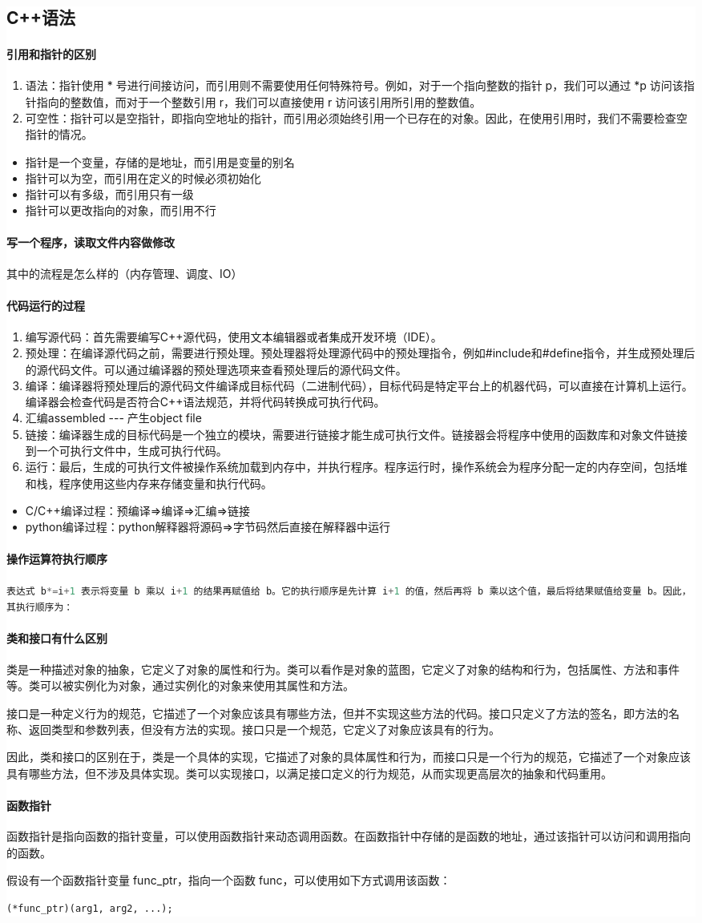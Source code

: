 ## C++语法

#### 引用和指针的区别

1. 语法：指针使用 * 号进行间接访问，而引用则不需要使用任何特殊符号。例如，对于一个指向整数的指针 p，我们可以通过 *p 访问该指针指向的整数值，而对于一个整数引用 r，我们可以直接使用 r 访问该引用所引用的整数值。
2. 可空性：指针可以是空指针，即指向空地址的指针，而引用必须始终引用一个已存在的对象。因此，在使用引用时，我们不需要检查空指针的情况。

- 指针是一个变量，存储的是地址，而引用是变量的别名
- 指针可以为空，而引用在定义的时候必须初始化
- 指针可以有多级，而引用只有一级
- 指针可以更改指向的对象，而引用不行

#### 写一个程序，读取文件内容做修改

其中的流程是怎么样的（内存管理、调度、IO）

#### 代码运行的过程

1. 编写源代码：首先需要编写C++源代码，使用文本编辑器或者集成开发环境（IDE）。
2. 预处理：在编译源代码之前，需要进行预处理。预处理器将处理源代码中的预处理指令，例如#include和#define指令，并生成预处理后的源代码文件。可以通过编译器的预处理选项来查看预处理后的源代码文件。
3. 编译：编译器将预处理后的源代码文件编译成目标代码（二进制代码），目标代码是特定平台上的机器代码，可以直接在计算机上运行。编译器会检查代码是否符合C++语法规范，并将代码转换成可执行代码。
4. 汇编assembled --- 产生object file
5. 链接：编译器生成的目标代码是一个独立的模块，需要进行链接才能生成可执行文件。链接器会将程序中使用的函数库和对象文件链接到一个可执行文件中，生成可执行代码。
6. 运行：最后，生成的可执行文件被操作系统加载到内存中，并执行程序。程序运行时，操作系统会为程序分配一定的内存空间，包括堆和栈，程序使用这些内存来存储变量和执行代码。

- C/C++编译过程：预编译=>编译=>汇编=>链接
- python编译过程：python解释器将源码=>字节码然后直接在解释器中运行

#### 操作运算符执行顺序

```cpp
表达式 b*=i+1 表示将变量 b 乘以 i+1 的结果再赋值给 b。它的执行顺序是先计算 i+1 的值，然后再将 b 乘以这个值，最后将结果赋值给变量 b。因此，其执行顺序为：
```



#### 类和接口有什么区别

类是一种描述对象的抽象，它定义了对象的属性和行为。类可以看作是对象的蓝图，它定义了对象的结构和行为，包括属性、方法和事件等。类可以被实例化为对象，通过实例化的对象来使用其属性和方法。

接口是一种定义行为的规范，它描述了一个对象应该具有哪些方法，但并不实现这些方法的代码。接口只定义了方法的签名，即方法的名称、返回类型和参数列表，但没有方法的实现。接口只是一个规范，它定义了对象应该具有的行为。

因此，类和接口的区别在于，类是一个具体的实现，它描述了对象的具体属性和行为，而接口只是一个行为的规范，它描述了一个对象应该具有哪些方法，但不涉及具体实现。类可以实现接口，以满足接口定义的行为规范，从而实现更高层次的抽象和代码重用。

#### 函数指针

函数指针是指向函数的指针变量，可以使用函数指针来动态调用函数。在函数指针中存储的是函数的地址，通过该指针可以访问和调用指向的函数。

假设有一个函数指针变量 func_ptr，指向一个函数 func，可以使用如下方式调用该函数：

```
(*func_ptr)(arg1, arg2, ...);
```
